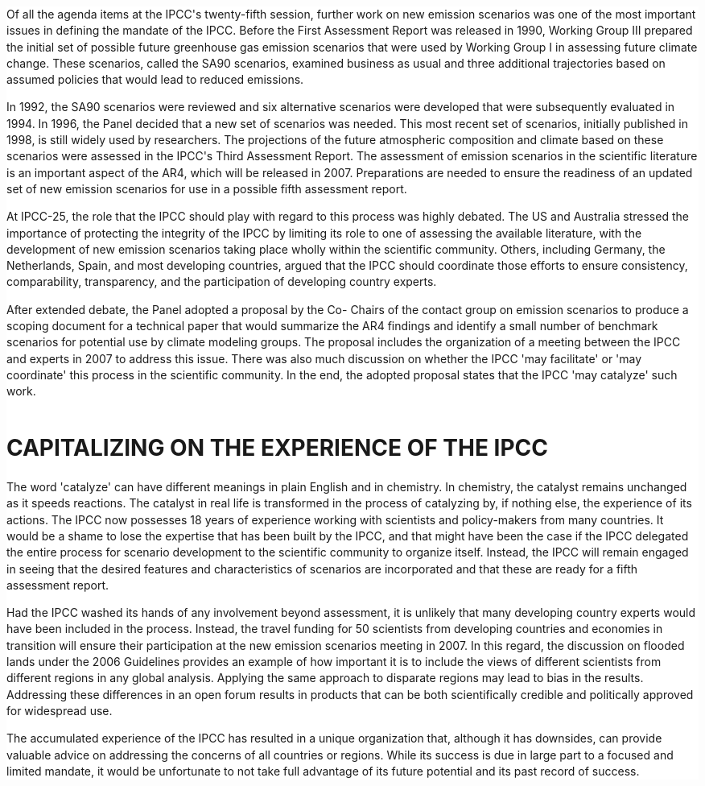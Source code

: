 Of all the agenda items at the IPCC's twenty-fifth session,  further work on new emission scenarios was one of the most  important issues in defining the mandate of the IPCC. Before the  First Assessment Report was released in 1990, Working Group III  prepared the initial set of possible future greenhouse gas  emission scenarios that were used by Working Group I in assessing  future climate change. These scenarios, called the SA90 scenarios,  examined business as usual and three additional trajectories based  on assumed policies that would lead to reduced emissions.

In 1992, the SA90 scenarios were reviewed and six alternative  scenarios were developed that were subsequently evaluated in 1994.  In 1996, the Panel decided that a new set of scenarios was needed.  This most recent set of scenarios, initially published in 1998, is  still widely used by researchers. The projections of the future  atmospheric composition and climate based on these scenarios were  assessed in the IPCC's Third Assessment Report. The assessment of  emission scenarios in the scientific literature is an important  aspect of the AR4, which will be released in 2007. Preparations  are needed to ensure the readiness of an updated set of new  emission scenarios for use in a possible fifth assessment report.

At IPCC-25, the role that the IPCC should play with regard to this  process was highly debated. The US and Australia stressed the  importance of protecting the integrity of the IPCC by limiting its  role to one of assessing the available literature, with the  development of new emission scenarios taking place wholly within  the scientific community. Others, including Germany, the  Netherlands, Spain, and most developing countries, argued that the  IPCC should coordinate those efforts to ensure consistency,  comparability, transparency, and the participation of developing  country experts.

After extended debate, the Panel adopted a proposal by the Co- Chairs of the contact group on emission scenarios to produce a  scoping document for a technical paper that would summarize the  AR4 findings and identify a small number of benchmark scenarios  for potential use by climate modeling groups. The proposal  includes the organization of a meeting between the IPCC and  experts in 2007 to address this issue. There was also much  discussion on whether the IPCC 'may facilitate' or 'may  coordinate' this process in the scientific community. In the end,  the adopted proposal states that the IPCC 'may catalyze' such work.

# CAPITALIZING ON THE EXPERIENCE OF THE IPCC

The word 'catalyze' can have different meanings in plain English  and in chemistry. In chemistry, the catalyst remains unchanged as  it speeds reactions. The catalyst in real life is transformed in  the process of catalyzing by, if nothing else, the experience of  its actions. The IPCC now possesses 18 years of experience working  with scientists and policy-makers from many countries. It would be  a shame to lose the expertise that has been built by the IPCC, and  that might have been the case if the IPCC delegated the entire  process for scenario development to the scientific community to  organize itself. Instead, the IPCC will remain engaged in seeing  that the desired features and characteristics of scenarios are  incorporated and that these are ready for a fifth assessment report.

Had the IPCC washed its hands of any involvement beyond  assessment, it is unlikely that many developing country experts  would have been included in the process. Instead, the travel  funding for 50 scientists from developing countries and economies  in transition will ensure their participation at the new emission  scenarios meeting in 2007. In this regard, the discussion on  flooded lands under the 2006 Guidelines provides an example of how  important it is to include the views of different scientists from  different regions in any global analysis. Applying the same  approach to disparate regions may lead to bias in the results.  Addressing these differences in an open forum results in products  that can be both scientifically credible and politically approved  for widespread use.

The accumulated experience of the IPCC has resulted in a unique  organization that, although it has downsides, can provide valuable  advice on addressing the concerns of all countries or regions.  While its success is due in large part to a focused and limited  mandate, it would be unfortunate to not take full advantage of its  future potential and its past record of success.
